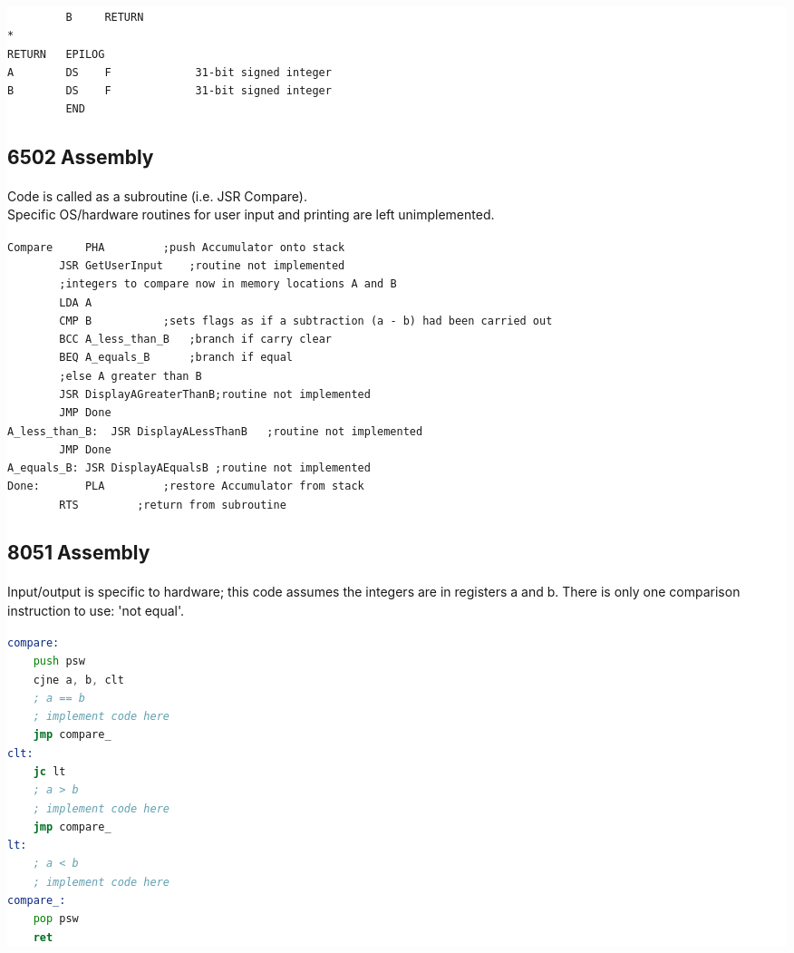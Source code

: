 ```360asm
         B     RETURN
*
RETURN   EPILOG
A        DS    F             31-bit signed integer
B        DS    F             31-bit signed integer
         END
```



## 6502 Assembly
 
Code is called as a subroutine (i.e. JSR Compare).  
Specific OS/hardware routines for user input and printing are left unimplemented.

```6502asm
Compare		PHA			;push Accumulator onto stack
		JSR GetUserInput	;routine not implemented
		;integers to compare now in memory locations A and B
		LDA A
		CMP B			;sets flags as if a subtraction (a - b) had been carried out
		BCC A_less_than_B	;branch if carry clear
		BEQ A_equals_B		;branch if equal
		;else A greater than B
		JSR DisplayAGreaterThanB;routine not implemented
		JMP Done
A_less_than_B:	JSR DisplayALessThanB	;routine not implemented
		JMP Done
A_equals_B:	JSR DisplayAEqualsB	;routine not implemented
Done:		PLA			;restore Accumulator from stack
		RTS			;return from subroutine
```



## 8051 Assembly

Input/output is specific to hardware; this code assumes the integers are in registers a and b.
There is only one comparison instruction to use: 'not equal'.

```asm
compare:
	push psw
	cjne a, b, clt
	; a == b
	; implement code here
	jmp compare_
clt:
	jc lt
	; a > b
	; implement code here
	jmp compare_
lt:
	; a < b
	; implement code here
compare_:
	pop psw
	ret
```
